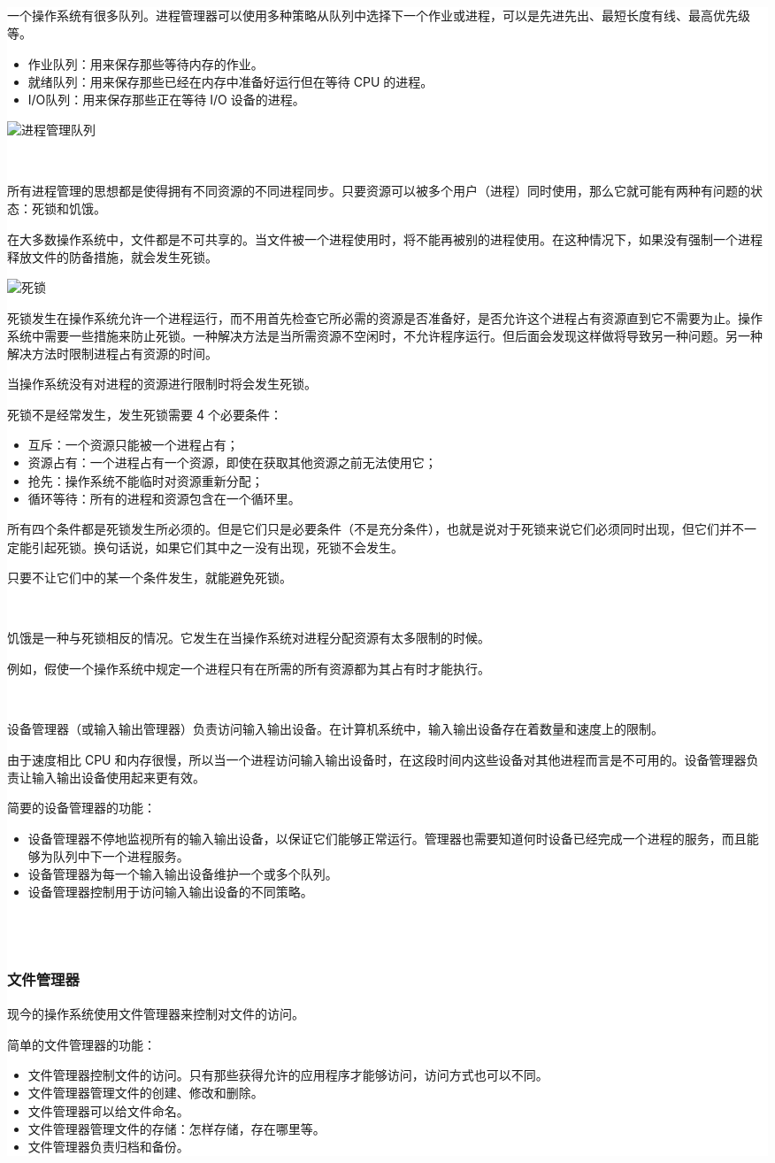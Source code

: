 一个操作系统有很多队列。进程管理器可以使用多种策略从队列中选择下一个作业或进程，可以是先进先出、最短长度有线、最高优先级等。

- 作业队列：用来保存那些等待内存的作业。
- 就绪队列：用来保存那些已经在内存中准备好运行但在等待 CPU 的进程。
- I/O队列：用来保存那些正在等待 I/O 设备的进程。

![进程管理队列](https://raw.githubusercontent.com/zhang21/images/master/cs/computerscience/7-15.png)

<br/>

所有进程管理的思想都是使得拥有不同资源的不同进程同步。只要资源可以被多个用户（进程）同时使用，那么它就可能有两种有问题的状态：死锁和饥饿。

在大多数操作系统中，文件都是不可共享的。当文件被一个进程使用时，将不能再被别的进程使用。在这种情况下，如果没有强制一个进程释放文件的防备措施，就会发生死锁。

![死锁](https://raw.githubusercontent.com/zhang21/images/master/cs/computerscience/7-16.png)

死锁发生在操作系统允许一个进程运行，而不用首先检查它所必需的资源是否准备好，是否允许这个进程占有资源直到它不需要为止。操作系统中需要一些措施来防止死锁。一种解决方法是当所需资源不空闲时，不允许程序运行。但后面会发现这样做将导致另一种问题。另一种解决方法时限制进程占有资源的时间。

当操作系统没有对进程的资源进行限制时将会发生死锁。

死锁不是经常发生，发生死锁需要 4 个必要条件：

- 互斥：一个资源只能被一个进程占有；
- 资源占有：一个进程占有一个资源，即使在获取其他资源之前无法使用它；
- 抢先：操作系统不能临时对资源重新分配；
- 循环等待：所有的进程和资源包含在一个循环里。

所有四个条件都是死锁发生所必须的。但是它们只是必要条件（不是充分条件），也就是说对于死锁来说它们必须同时出现，但它们并不一定能引起死锁。换句话说，如果它们其中之一没有出现，死锁不会发生。

只要不让它们中的某一个条件发生，就能避免死锁。

<br/>

饥饿是一种与死锁相反的情况。它发生在当操作系统对进程分配资源有太多限制的时候。

例如，假使一个操作系统中规定一个进程只有在所需的所有资源都为其占有时才能执行。

<br/>

设备管理器（或输入输出管理器）负责访问输入输出设备。在计算机系统中，输入输出设备存在着数量和速度上的限制。

由于速度相比 CPU 和内存很慢，所以当一个进程访问输入输出设备时，在这段时间内这些设备对其他进程而言是不可用的。设备管理器负责让输入输出设备使用起来更有效。

简要的设备管理器的功能：

- 设备管理器不停地监视所有的输入输出设备，以保证它们能够正常运行。管理器也需要知道何时设备已经完成一个进程的服务，而且能够为队列中下一个进程服务。
- 设备管理器为每一个输入输出设备维护一个或多个队列。
- 设备管理器控制用于访问输入输出设备的不同策略。

<br/>
<br/>

### 文件管理器

现今的操作系统使用文件管理器来控制对文件的访问。

简单的文件管理器的功能：

- 文件管理器控制文件的访问。只有那些获得允许的应用程序才能够访问，访问方式也可以不同。
- 文件管理器管理文件的创建、修改和删除。
- 文件管理器可以给文件命名。
- 文件管理器管理文件的存储：怎样存储，存在哪里等。
- 文件管理器负责归档和备份。
